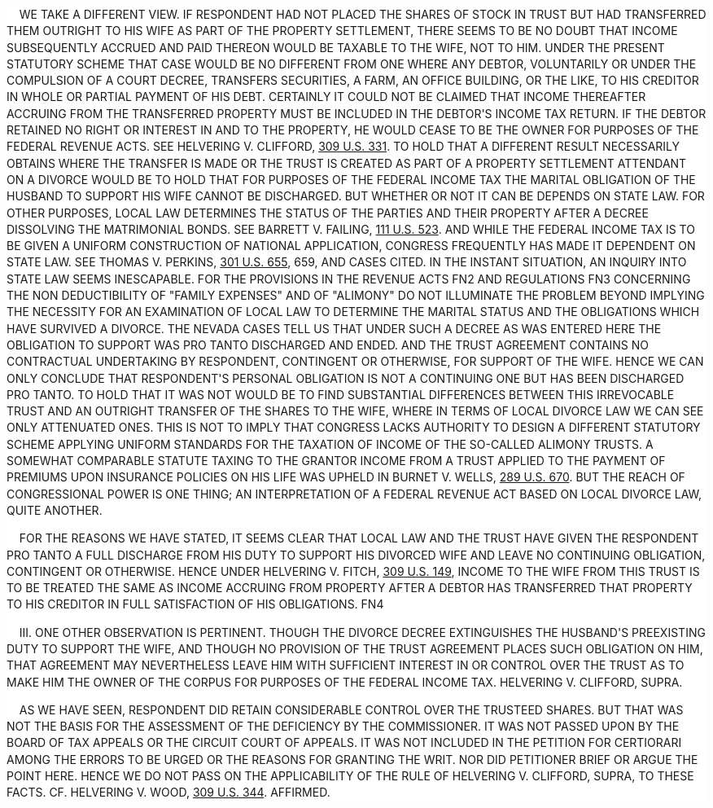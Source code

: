     WE TAKE A DIFFERENT VIEW.  IF RESPONDENT HAD NOT PLACED THE SHARES OF STOCK IN TRUST BUT HAD TRANSFERRED THEM OUTRIGHT TO HIS WIFE AS PART OF THE PROPERTY SETTLEMENT, THERE SEEMS TO BE NO DOUBT THAT INCOME SUBSEQUENTLY ACCRUED AND PAID THEREON WOULD BE TAXABLE TO THE WIFE, NOT TO HIM.  UNDER THE PRESENT STATUTORY SCHEME THAT CASE WOULD BE NO DIFFERENT FROM ONE WHERE ANY DEBTOR, VOLUNTARILY OR UNDER THE COMPULSION OF A COURT DECREE, TRANSFERS SECURITIES, A FARM, AN OFFICE BUILDING, OR THE LIKE, TO HIS CREDITOR IN WHOLE OR PARTIAL PAYMENT OF HIS DEBT.  CERTAINLY IT COULD NOT BE CLAIMED THAT INCOME THEREAFTER ACCRUING FROM THE TRANSFERRED PROPERTY MUST BE INCLUDED IN THE DEBTOR'S INCOME TAX RETURN.  IF THE DEBTOR RETAINED NO RIGHT OR INTEREST IN AND TO THE PROPERTY, HE WOULD CEASE TO BE THE OWNER FOR PURPOSES OF THE FEDERAL REVENUE ACTS.  SEE HELVERING V. CLIFFORD, [309 U.S. 331][/us/courts/scotus/usReporter/309/331].  TO HOLD THAT A DIFFERENT RESULT NECESSARILY OBTAINS WHERE THE TRANSFER IS MADE OR THE TRUST IS CREATED AS PART OF A PROPERTY SETTLEMENT ATTENDANT ON A DIVORCE WOULD BE TO HOLD THAT FOR PURPOSES OF THE FEDERAL INCOME TAX THE MARITAL OBLIGATION OF THE HUSBAND TO SUPPORT HIS WIFE CANNOT BE DISCHARGED.  BUT WHETHER OR NOT IT CAN BE DEPENDS ON STATE LAW.  FOR OTHER PURPOSES, LOCAL LAW DETERMINES THE STATUS OF THE PARTIES AND THEIR PROPERTY AFTER A DECREE DISSOLVING THE MATRIMONIAL BONDS.  SEE BARRETT V. FAILING, [111 U.S. 523][/us/courts/scotus/usReporter/111/523].  AND WHILE THE FEDERAL INCOME TAX IS TO BE GIVEN A UNIFORM CONSTRUCTION OF NATIONAL APPLICATION, CONGRESS FREQUENTLY HAS MADE IT DEPENDENT ON STATE LAW.  SEE THOMAS V. PERKINS, [301 U.S. 655][/us/courts/scotus/usReporter/301/655], 659, AND CASES CITED.  IN THE INSTANT SITUATION, AN INQUIRY INTO STATE LAW SEEMS INESCAPABLE.  FOR THE PROVISIONS IN THE REVENUE ACTS  FN2  AND REGULATIONS  FN3  CONCERNING THE NON DEDUCTIBILITY OF "FAMILY EXPENSES" AND OF "ALIMONY" DO NOT ILLUMINATE THE PROBLEM BEYOND IMPLYING THE NECESSITY FOR AN EXAMINATION OF LOCAL LAW TO DETERMINE THE MARITAL STATUS AND THE OBLIGATIONS WHICH HAVE SURVIVED A DIVORCE.  THE NEVADA CASES TELL US THAT UNDER SUCH A DECREE AS WAS ENTERED HERE THE OBLIGATION TO SUPPORT WAS PRO TANTO DISCHARGED AND ENDED.  AND THE TRUST AGREEMENT CONTAINS NO CONTRACTUAL UNDERTAKING BY RESPONDENT, CONTINGENT OR OTHERWISE, FOR SUPPORT OF THE WIFE.  HENCE WE CAN ONLY CONCLUDE THAT RESPONDENT'S PERSONAL OBLIGATION IS NOT A CONTINUING ONE BUT HAS BEEN DISCHARGED PRO TANTO.  TO HOLD THAT IT WAS NOT WOULD BE TO FIND SUBSTANTIAL DIFFERENCES BETWEEN THIS IRREVOCABLE TRUST AND AN OUTRIGHT TRANSFER OF THE SHARES TO THE WIFE, WHERE IN TERMS OF LOCAL DIVORCE LAW WE CAN SEE ONLY ATTENUATED ONES.  THIS IS NOT TO IMPLY THAT CONGRESS LACKS AUTHORITY TO DESIGN A DIFFERENT STATUTORY SCHEME APPLYING UNIFORM STANDARDS FOR THE TAXATION OF INCOME OF THE SO-CALLED ALIMONY TRUSTS.  A SOMEWHAT COMPARABLE STATUTE TAXING TO THE GRANTOR INCOME FROM A TRUST APPLIED TO THE PAYMENT OF PREMIUMS UPON INSURANCE POLICIES ON HIS LIFE WAS UPHELD IN BURNET V. WELLS, [289 U.S. 670][/us/courts/scotus/usReporter/289/670].  BUT THE REACH OF CONGRESSIONAL POWER IS ONE THING; AN INTERPRETATION OF A FEDERAL REVENUE ACT BASED ON LOCAL DIVORCE LAW, QUITE ANOTHER.

    FOR THE REASONS WE HAVE STATED, IT SEEMS CLEAR THAT LOCAL LAW AND THE TRUST HAVE GIVEN THE RESPONDENT PRO TANTO A FULL DISCHARGE FROM HIS DUTY TO SUPPORT HIS DIVORCED WIFE AND LEAVE NO CONTINUING OBLIGATION, CONTINGENT OR OTHERWISE.  HENCE UNDER HELVERING V. FITCH, [309 U.S. 149][/us/courts/scotus/usReporter/309/149], INCOME TO THE WIFE FROM THIS TRUST IS TO BE TREATED THE SAME AS INCOME ACCRUING FROM PROPERTY AFTER A DEBTOR HAS TRANSFERRED THAT PROPERTY TO HIS CREDITOR IN FULL SATISFACTION OF HIS OBLIGATIONS.  FN4

    III.  ONE OTHER OBSERVATION IS PERTINENT.  THOUGH THE DIVORCE DECREE EXTINGUISHES THE HUSBAND'S PREEXISTING DUTY TO SUPPORT THE WIFE, AND THOUGH NO PROVISION OF THE TRUST AGREEMENT PLACES SUCH OBLIGATION ON HIM, THAT AGREEMENT MAY NEVERTHELESS LEAVE HIM WITH SUFFICIENT INTEREST IN OR CONTROL OVER THE TRUST AS TO MAKE HIM THE OWNER OF THE CORPUS FOR PURPOSES OF THE FEDERAL INCOME TAX.  HELVERING V. CLIFFORD, SUPRA.

    AS WE HAVE SEEN, RESPONDENT DID RETAIN CONSIDERABLE CONTROL OVER THE TRUSTEED SHARES.  BUT THAT WAS NOT THE BASIS FOR THE ASSESSMENT OF THE DEFICIENCY BY THE COMMISSIONER.  IT WAS NOT PASSED UPON BY THE BOARD OF TAX APPEALS OR THE CIRCUIT COURT OF APPEALS.  IT WAS NOT INCLUDED IN THE PETITION FOR CERTIORARI AMONG THE ERRORS TO BE URGED OR THE REASONS FOR GRANTING THE WRIT.  NOR DID PETITIONER BRIEF OR ARGUE THE POINT HERE.  HENCE WE DO NOT PASS ON THE APPLICABILITY OF THE RULE OF HELVERING V. CLIFFORD, SUPRA, TO THESE FACTS.  CF. HELVERING V. WOOD, [309 U.S. 344][/us/courts/scotus/usReporter/309/344].  AFFIRMED.


[/us/courts/scotus/usReporter/310/69]: https://publicdocs.github.io/go/links?ns=uslm-x&ref=%2Fus%2Fcourts%2Fscotus%2FusReporter%2F310%2F69
[/us/courts/scotus/usReporter/309/644]: https://publicdocs.github.io/go/links?ns=uslm-x&ref=%2Fus%2Fcourts%2Fscotus%2FusReporter%2F309%2F644
[/us/courts/scotus/usReporter/296/1]: https://publicdocs.github.io/go/links?ns=uslm-x&ref=%2Fus%2Fcourts%2Fscotus%2FusReporter%2F296%2F1
[/us/courts/scotus/usReporter/245/151]: https://publicdocs.github.io/go/links?ns=uslm-x&ref=%2Fus%2Fcourts%2Fscotus%2FusReporter%2F245%2F151
[/us/courts/scotus/usReporter/309/331]: https://publicdocs.github.io/go/links?ns=uslm-x&ref=%2Fus%2Fcourts%2Fscotus%2FusReporter%2F309%2F331
[/us/courts/scotus/usReporter/111/523]: https://publicdocs.github.io/go/links?ns=uslm-x&ref=%2Fus%2Fcourts%2Fscotus%2FusReporter%2F111%2F523
[/us/courts/scotus/usReporter/301/655]: https://publicdocs.github.io/go/links?ns=uslm-x&ref=%2Fus%2Fcourts%2Fscotus%2FusReporter%2F301%2F655
[/us/courts/scotus/usReporter/289/670]: https://publicdocs.github.io/go/links?ns=uslm-x&ref=%2Fus%2Fcourts%2Fscotus%2FusReporter%2F289%2F670
[/us/courts/scotus/usReporter/309/149]: https://publicdocs.github.io/go/links?ns=uslm-x&ref=%2Fus%2Fcourts%2Fscotus%2FusReporter%2F309%2F149
[/us/courts/scotus/usReporter/309/344]: https://publicdocs.github.io/go/links?ns=uslm-x&ref=%2Fus%2Fcourts%2Fscotus%2FusReporter%2F309%2F344
[/us/stat/45/791]: https://publicdocs.github.io/go/links?ns=uslm&ref=%2Fus%2Fstat%2F45%2F791
[/us/stat/47/169]: https://publicdocs.github.io/go/links?ns=uslm&ref=%2Fus%2Fstat%2F47%2F169
[/us/courts/scotus/usReporter/296/1]: https://publicdocs.github.io/go/links?ns=uslm-x&ref=%2Fus%2Fcourts%2Fscotus%2FusReporter%2F296%2F1
[/us/courts/scotus/usReporter/309/149]: https://publicdocs.github.io/go/links?ns=uslm-x&ref=%2Fus%2Fcourts%2Fscotus%2FusReporter%2F309%2F149
[/us/courts/scotus/usReporter/245/151]: https://publicdocs.github.io/go/links?ns=uslm-x&ref=%2Fus%2Fcourts%2Fscotus%2FusReporter%2F245%2F151
[/us/courts/scotus/usReporter/309/149]: https://publicdocs.github.io/go/links?ns=uslm-x&ref=%2Fus%2Fcourts%2Fscotus%2FusReporter%2F309%2F149